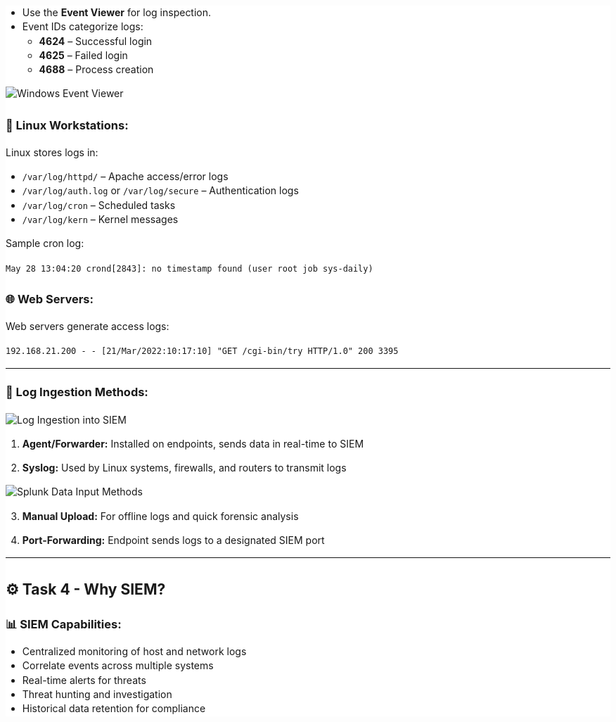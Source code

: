 - Use the **Event Viewer** for log inspection.
- Event IDs categorize logs:
  - **4624** – Successful login
  - **4625** – Failed login
  - **4688** – Process creation

![Windows Event Viewer](https://tryhackme-images.s3.amazonaws.com/user-uploads/5e8dd9a4a45e18443162feab/room-content/30beed26fc514cb7f52773b88a4510b9.gif)

### 🐧 Linux Workstations:

Linux stores logs in:

- `/var/log/httpd/` – Apache access/error logs
- `/var/log/auth.log` or `/var/log/secure` – Authentication logs
- `/var/log/cron` – Scheduled tasks
- `/var/log/kern` – Kernel messages

Sample cron log:
```
May 28 13:04:20 crond[2843]: no timestamp found (user root job sys-daily)
```

### 🌐 Web Servers:

Web servers generate access logs:

```
192.168.21.200 - - [21/Mar/2022:10:17:10] "GET /cgi-bin/try HTTP/1.0" 200 3395
```

---

### 🔗 Log Ingestion Methods:

![Log Ingestion into SIEM](https://github.com/user-attachments/assets/c046fbed-75d3-40a7-9bd0-36b590eb75bd)

1. **Agent/Forwarder:** Installed on endpoints, sends data in real-time to SIEM

2. **Syslog:** Used by Linux systems, firewalls, and routers to transmit logs

![Splunk Data Input Methods](https://github.com/user-attachments/assets/b8155d9d-a624-49cb-b23c-c535fca5a818)

3. **Manual Upload:** For offline logs and quick forensic analysis

4. **Port-Forwarding:** Endpoint sends logs to a designated SIEM port

---

## ⚙️ Task 4 - Why SIEM?

### 📊 SIEM Capabilities:

- Centralized monitoring of host and network logs
- Correlate events across multiple systems
- Real-time alerts for threats
- Threat hunting and investigation
- Historical data retention for compliance

